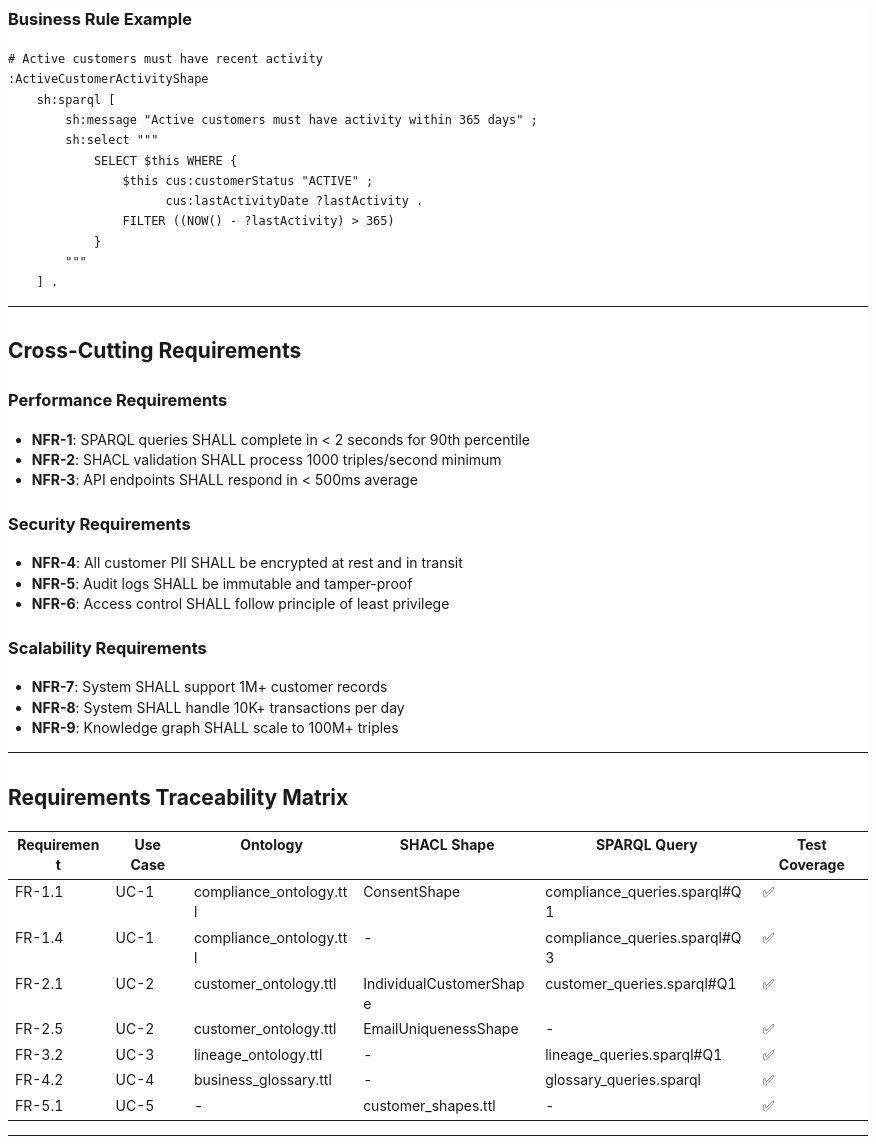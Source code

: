 ### Business Rule Example
```turtle
# Active customers must have recent activity
:ActiveCustomerActivityShape
    sh:sparql [
        sh:message "Active customers must have activity within 365 days" ;
        sh:select """
            SELECT $this WHERE {
                $this cus:customerStatus "ACTIVE" ;
                      cus:lastActivityDate ?lastActivity .
                FILTER ((NOW() - ?lastActivity) > 365)
            }
        """
    ] .
```

---

## Cross-Cutting Requirements

### Performance Requirements
- **NFR-1**: SPARQL queries SHALL complete in < 2 seconds for 90th percentile
- **NFR-2**: SHACL validation SHALL process 1000 triples/second minimum
- **NFR-3**: API endpoints SHALL respond in < 500ms average

### Security Requirements
- **NFR-4**: All customer PII SHALL be encrypted at rest and in transit
- **NFR-5**: Audit logs SHALL be immutable and tamper-proof
- **NFR-6**: Access control SHALL follow principle of least privilege

### Scalability Requirements
- **NFR-7**: System SHALL support 1M+ customer records
- **NFR-8**: System SHALL handle 10K+ transactions per day
- **NFR-9**: Knowledge graph SHALL scale to 100M+ triples

---

## Requirements Traceability Matrix

| Requirement | Use Case | Ontology | SHACL Shape | SPARQL Query | Test Coverage |
|-------------|----------|----------|-------------|--------------|---------------|
| FR-1.1 | UC-1 | compliance_ontology.ttl | ConsentShape | compliance_queries.sparql#Q1 | ✅ |
| FR-1.4 | UC-1 | compliance_ontology.ttl | - | compliance_queries.sparql#Q3 | ✅ |
| FR-2.1 | UC-2 | customer_ontology.ttl | IndividualCustomerShape | customer_queries.sparql#Q1 | ✅ |
| FR-2.5 | UC-2 | customer_ontology.ttl | EmailUniquenessShape | - | ✅ |
| FR-3.2 | UC-3 | lineage_ontology.ttl | - | lineage_queries.sparql#Q1 | ✅ |
| FR-4.2 | UC-4 | business_glossary.ttl | - | glossary_queries.sparql | ✅ |
| FR-5.1 | UC-5 | - | customer_shapes.ttl | - | ✅ |

---